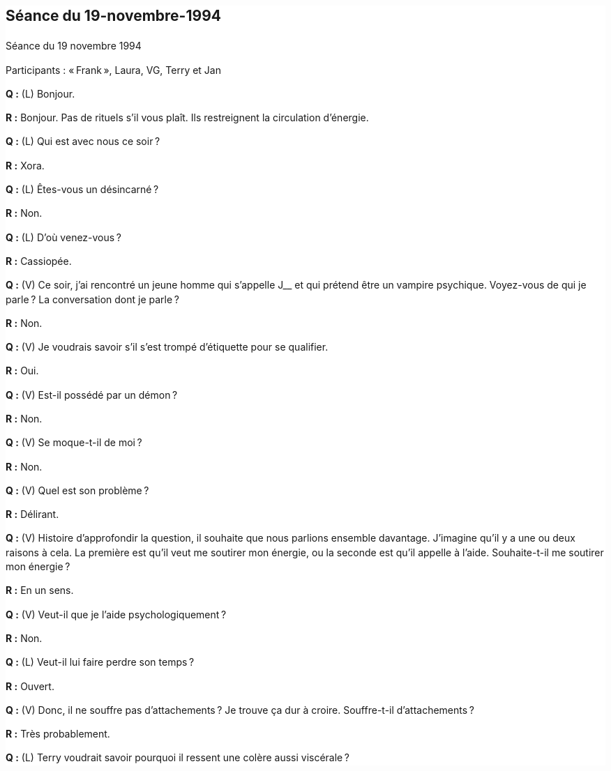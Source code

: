 ## Séance du 19-novembre-1994
Séance du 19 novembre 1994

Participants : « Frank », Laura, VG, Terry et Jan

**Q :** (L) Bonjour.

**R :** Bonjour. Pas de rituels s’il vous plaît. Ils restreignent la circulation d’énergie.

**Q :** (L) Qui est avec nous ce soir ?

**R :** Xora.

**Q :** (L) Êtes-vous un désincarné ?

**R :** Non.

**Q :** (L) D’où venez-vous ?

**R :** Cassiopée.

**Q :** (V) Ce soir, j’ai rencontré un jeune homme qui s’appelle J__ et qui prétend être un vampire psychique. Voyez-vous de qui je parle ? La conversation dont je parle ?

**R :** Non.

**Q :** (V) Je voudrais savoir s’il s’est trompé d’étiquette pour se qualifier.

**R :** Oui.

**Q :** (V) Est-il possédé par un démon ?

**R :** Non.

**Q :** (V) Se moque-t-il de moi ?

**R :** Non.

**Q :** (V) Quel est son problème ?

**R :** Délirant.

**Q :** (V) Histoire d’approfondir la question, il souhaite que nous parlions ensemble davantage. J’imagine qu’il y a une ou deux raisons à cela. La première est qu’il veut me soutirer mon énergie, ou la seconde est qu’il appelle à l’aide. Souhaite-t-il me soutirer mon énergie ?

**R :** En un sens.

**Q :** (V) Veut-il que je l’aide psychologiquement ?

**R :** Non.

**Q :** (L) Veut-il lui faire perdre son temps ?

**R :** Ouvert.

**Q :** (V) Donc, il ne souffre pas d’attachements ? Je trouve ça dur à croire. Souffre-t-il d’attachements ?

**R :** Très probablement.

**Q :** (L) Terry voudrait savoir pourquoi il ressent une colère aussi viscérale ?
